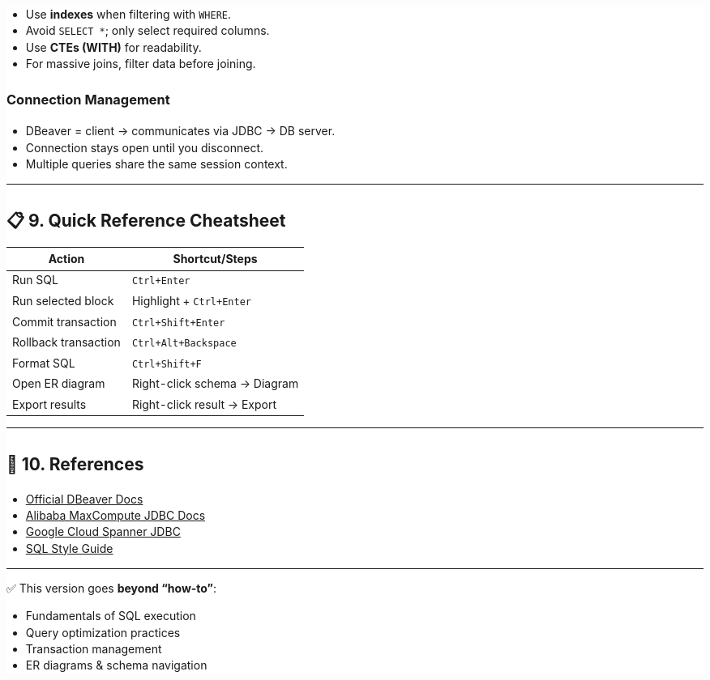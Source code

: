 * Use **indexes** when filtering with `WHERE`.
* Avoid `SELECT *`; only select required columns.
* Use **CTEs (WITH)** for readability.
* For massive joins, filter data before joining.

### Connection Management

* DBeaver = client → communicates via JDBC → DB server.
* Connection stays open until you disconnect.
* Multiple queries share the same session context.

---

## 📋 9. Quick Reference Cheatsheet

| Action               | Shortcut/Steps               |
| -------------------- | ---------------------------- |
| Run SQL              | `Ctrl+Enter`                 |
| Run selected block   | Highlight + `Ctrl+Enter`     |
| Commit transaction   | `Ctrl+Shift+Enter`           |
| Rollback transaction | `Ctrl+Alt+Backspace`         |
| Format SQL           | `Ctrl+Shift+F`               |
| Open ER diagram      | Right-click schema → Diagram |
| Export results       | Right-click result → Export  |

---

## 🔗 10. References

* [Official DBeaver Docs](https://dbeaver.io/docs/)
* [Alibaba MaxCompute JDBC Docs](https://www.alibabacloud.com/help/en/maxcompute/latest/jdbc)
* [Google Cloud Spanner JDBC](https://cloud.google.com/spanner/docs/jdbc)
* [SQL Style Guide](https://www.sqlstyle.guide/)

---

✅ This version goes **beyond “how-to”**:

* Fundamentals of SQL execution
* Query optimization practices
* Transaction management
* ER diagrams & schema navigation
